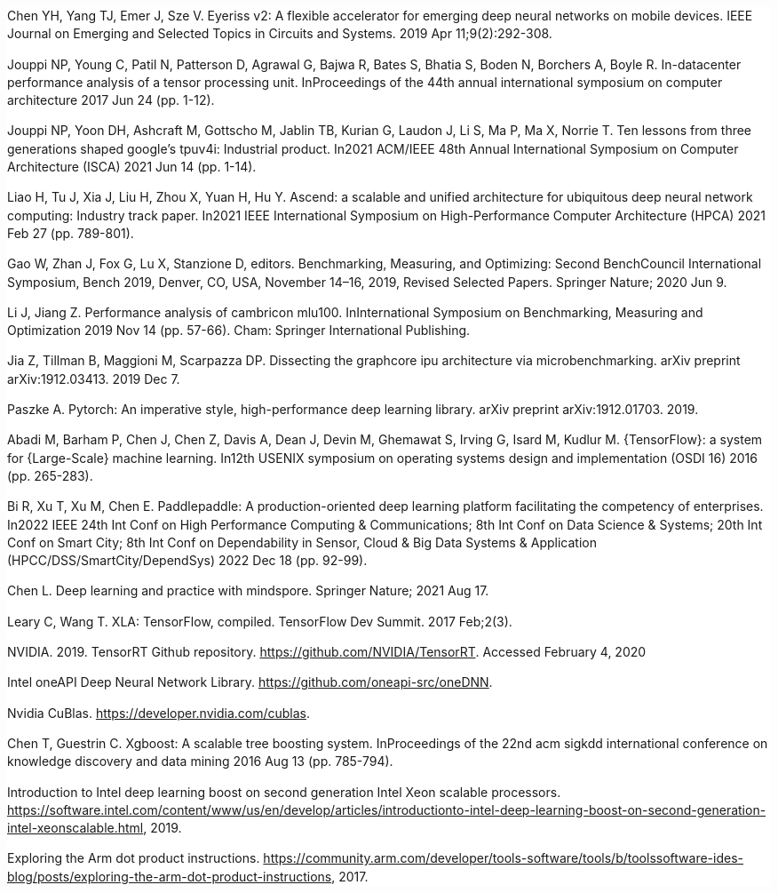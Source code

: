 Chen YH, Yang TJ, Emer J, Sze V. Eyeriss v2: A flexible accelerator for emerging deep neural networks on mobile devices. IEEE Journal on Emerging and Selected Topics in Circuits and Systems. 2019 Apr 11;9(2):292-308.

Jouppi NP, Young C, Patil N, Patterson D, Agrawal G, Bajwa R, Bates S, Bhatia S, Boden N, Borchers A, Boyle R. In-datacenter performance analysis of a tensor processing unit. InProceedings of the 44th annual international symposium on computer architecture 2017 Jun 24 (pp. 1-12).

Jouppi NP, Yoon DH, Ashcraft M, Gottscho M, Jablin TB, Kurian G, Laudon J, Li S, Ma P, Ma X, Norrie T. Ten lessons from three generations shaped google’s tpuv4i: Industrial product. In2021 ACM/IEEE 48th Annual International Symposium on Computer Architecture (ISCA) 2021 Jun 14 (pp. 1-14).

Liao H, Tu J, Xia J, Liu H, Zhou X, Yuan H, Hu Y. Ascend: a scalable and unified architecture for ubiquitous deep neural network computing: Industry track paper. In2021 IEEE International Symposium on High-Performance Computer Architecture (HPCA) 2021 Feb 27 (pp. 789-801). 

Gao W, Zhan J, Fox G, Lu X, Stanzione D, editors. Benchmarking, Measuring, and Optimizing: Second BenchCouncil International Symposium, Bench 2019, Denver, CO, USA, November 14–16, 2019, Revised Selected Papers. Springer Nature; 2020 Jun 9.

Li J, Jiang Z. Performance analysis of cambricon mlu100. InInternational Symposium on Benchmarking, Measuring and Optimization 2019 Nov 14 (pp. 57-66). Cham: Springer International Publishing.

Jia Z, Tillman B, Maggioni M, Scarpazza DP. Dissecting the graphcore ipu architecture via microbenchmarking. arXiv preprint arXiv:1912.03413. 2019 Dec 7.

Paszke A. Pytorch: An imperative style, high-performance deep learning library. arXiv preprint arXiv:1912.01703. 2019.

Abadi M, Barham P, Chen J, Chen Z, Davis A, Dean J, Devin M, Ghemawat S, Irving G, Isard M, Kudlur M. {TensorFlow}: a system for {Large-Scale} machine learning. In12th USENIX symposium on operating systems design and implementation (OSDI 16) 2016 (pp. 265-283).

Bi R, Xu T, Xu M, Chen E. Paddlepaddle: A production-oriented deep learning platform facilitating the competency of enterprises. In2022 IEEE 24th Int Conf on High Performance Computing & Communications; 8th Int Conf on Data Science & Systems; 20th Int Conf on Smart City; 8th Int Conf on Dependability in Sensor, Cloud & Big Data Systems & Application (HPCC/DSS/SmartCity/DependSys) 2022 Dec 18 (pp. 92-99). 

Chen L. Deep learning and practice with mindspore. Springer Nature; 2021 Aug 17.

Leary C, Wang T. XLA: TensorFlow, compiled. TensorFlow Dev Summit. 2017 Feb;2(3).

NVIDIA. 2019. TensorRT Github repository. https://github.com/NVIDIA/TensorRT. Accessed February 4, 2020

Intel oneAPI Deep Neural Network Library. https://github.com/oneapi-src/oneDNN.

Nvidia CuBlas. https://developer.nvidia.com/cublas.

Chen T, Guestrin C. Xgboost: A scalable tree boosting system. InProceedings of the 22nd acm sigkdd international conference on knowledge discovery and data mining 2016 Aug 13 (pp. 785-794).

Introduction to Intel deep learning boost on second generation Intel Xeon scalable processors. https://software.intel.com/content/www/us/en/develop/articles/introductionto-intel-deep-learning-boost-on-second-generation-intel-xeonscalable.html, 2019.

Exploring the Arm dot product instructions. https://community.arm.com/developer/tools-software/tools/b/toolssoftware-ides-blog/posts/exploring-the-arm-dot-product-instructions, 2017.
